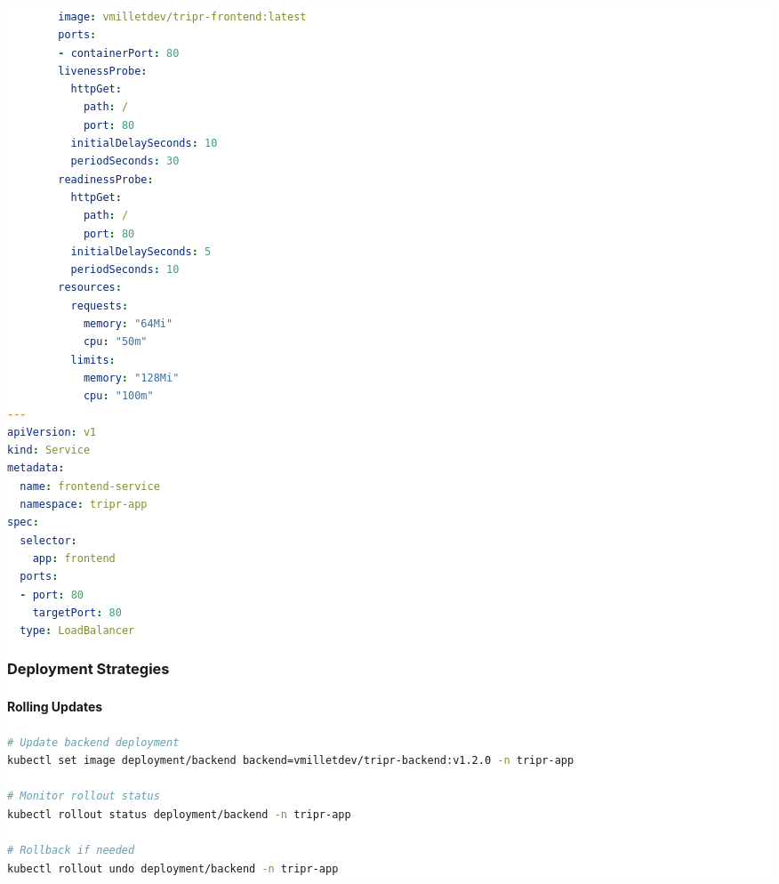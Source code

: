 ```yaml
        image: vmilletdev/tripr-frontend:latest
        ports:
        - containerPort: 80
        livenessProbe:
          httpGet:
            path: /
            port: 80
          initialDelaySeconds: 10
          periodSeconds: 30
        readinessProbe:
          httpGet:
            path: /
            port: 80
          initialDelaySeconds: 5
          periodSeconds: 10
        resources:
          requests:
            memory: "64Mi"
            cpu: "50m"
          limits:
            memory: "128Mi"
            cpu: "100m"
---
apiVersion: v1
kind: Service
metadata:
  name: frontend-service
  namespace: tripr-app
spec:
  selector:
    app: frontend
  ports:
  - port: 80
    targetPort: 80
  type: LoadBalancer
```

### Deployment Strategies

#### Rolling Updates

```bash
# Update backend deployment
kubectl set image deployment/backend backend=vmilletdev/tripr-backend:v1.2.0 -n tripr-app

# Monitor rollout status
kubectl rollout status deployment/backend -n tripr-app

# Rollback if needed
kubectl rollout undo deployment/backend -n tripr-app
```
